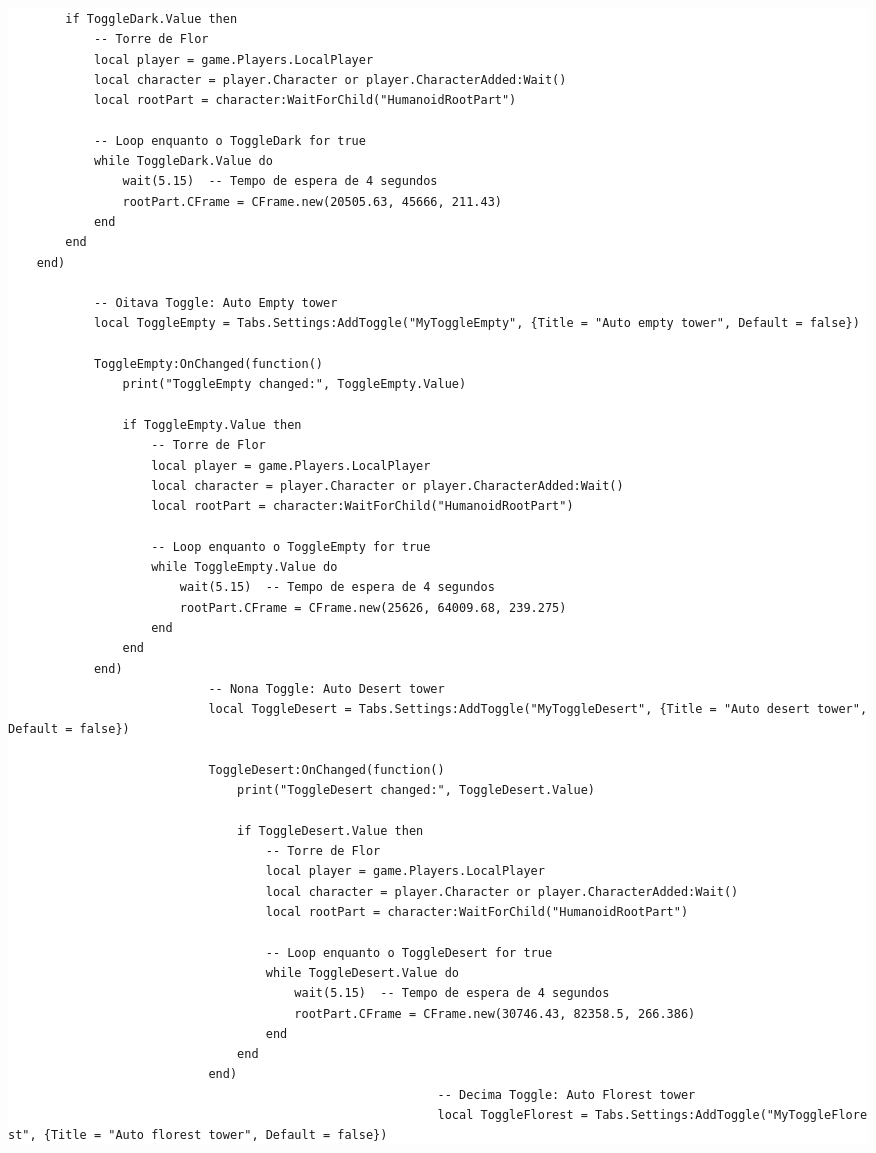             if ToggleDark.Value then
                -- Torre de Flor
                local player = game.Players.LocalPlayer
                local character = player.Character or player.CharacterAdded:Wait()
                local rootPart = character:WaitForChild("HumanoidRootPart")
                
                -- Loop enquanto o ToggleDark for true
                while ToggleDark.Value do
                    wait(5.15)  -- Tempo de espera de 4 segundos
                    rootPart.CFrame = CFrame.new(20505.63, 45666, 211.43)
                end
            end
        end)

                -- Oitava Toggle: Auto Empty tower
                local ToggleEmpty = Tabs.Settings:AddToggle("MyToggleEmpty", {Title = "Auto empty tower", Default = false})

                ToggleEmpty:OnChanged(function()
                    print("ToggleEmpty changed:", ToggleEmpty.Value)
                    
                    if ToggleEmpty.Value then
                        -- Torre de Flor
                        local player = game.Players.LocalPlayer
                        local character = player.Character or player.CharacterAdded:Wait()
                        local rootPart = character:WaitForChild("HumanoidRootPart")
                        
                        -- Loop enquanto o ToggleEmpty for true
                        while ToggleEmpty.Value do
                            wait(5.15)  -- Tempo de espera de 4 segundos
                            rootPart.CFrame = CFrame.new(25626, 64009.68, 239.275)
                        end
                    end
                end)
                                -- Nona Toggle: Auto Desert tower
                                local ToggleDesert = Tabs.Settings:AddToggle("MyToggleDesert", {Title = "Auto desert tower", Default = false})

                                ToggleDesert:OnChanged(function()
                                    print("ToggleDesert changed:", ToggleDesert.Value)
                                    
                                    if ToggleDesert.Value then
                                        -- Torre de Flor
                                        local player = game.Players.LocalPlayer
                                        local character = player.Character or player.CharacterAdded:Wait()
                                        local rootPart = character:WaitForChild("HumanoidRootPart")
                                        
                                        -- Loop enquanto o ToggleDesert for true
                                        while ToggleDesert.Value do
                                            wait(5.15)  -- Tempo de espera de 4 segundos
                                            rootPart.CFrame = CFrame.new(30746.43, 82358.5, 266.386)
                                        end
                                    end
                                end)
                                                                -- Decima Toggle: Auto Florest tower
                                                                local ToggleFlorest = Tabs.Settings:AddToggle("MyToggleFlorest", {Title = "Auto florest tower", Default = false})
